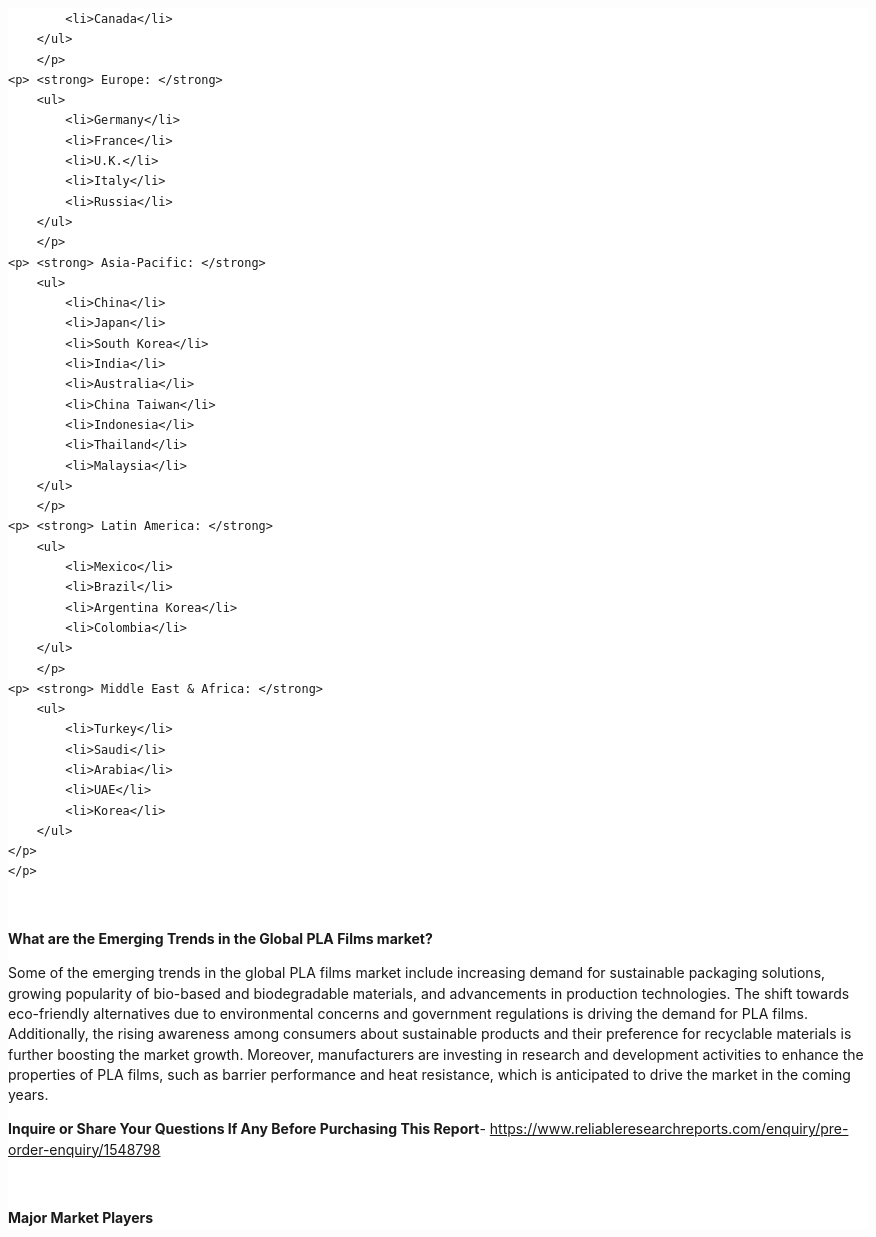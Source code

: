             <li>Canada</li>
        </ul>
        </p> 
    <p> <strong> Europe: </strong>
        <ul>
            <li>Germany</li>
            <li>France</li>
            <li>U.K.</li>
            <li>Italy</li>
            <li>Russia</li>
        </ul>
        </p> 
    <p> <strong> Asia-Pacific: </strong>
        <ul>
            <li>China</li>
            <li>Japan</li>
            <li>South Korea</li>
            <li>India</li>
            <li>Australia</li>
            <li>China Taiwan</li>
            <li>Indonesia</li>
            <li>Thailand</li>
            <li>Malaysia</li>
        </ul>
        </p> 
    <p> <strong> Latin America: </strong>
        <ul>
            <li>Mexico</li>
            <li>Brazil</li>
            <li>Argentina Korea</li>
            <li>Colombia</li>
        </ul>
        </p> 
    <p> <strong> Middle East & Africa: </strong>
        <ul>
            <li>Turkey</li>
            <li>Saudi</li>
            <li>Arabia</li>
            <li>UAE</li>
            <li>Korea</li>
        </ul>
    </p>
    </p>
<p>&nbsp;</p>
<p><strong>What are the Emerging Trends in the Global PLA Films market?</strong></p>
<p><p>Some of the emerging trends in the global PLA films market include increasing demand for sustainable packaging solutions, growing popularity of bio-based and biodegradable materials, and advancements in production technologies. The shift towards eco-friendly alternatives due to environmental concerns and government regulations is driving the demand for PLA films. Additionally, the rising awareness among consumers about sustainable products and their preference for recyclable materials is further boosting the market growth. Moreover, manufacturers are investing in research and development activities to enhance the properties of PLA films, such as barrier performance and heat resistance, which is anticipated to drive the market in the coming years.</p></p>
<p><strong>Inquire or Share Your Questions If Any Before Purchasing This Report</strong>- <a href="https://www.reliableresearchreports.com/enquiry/pre-order-enquiry/1548798">https://www.reliableresearchreports.com/enquiry/pre-order-enquiry/1548798</a></p>
<p>&nbsp;</p>
<p><strong>Major Market Players</strong></p>